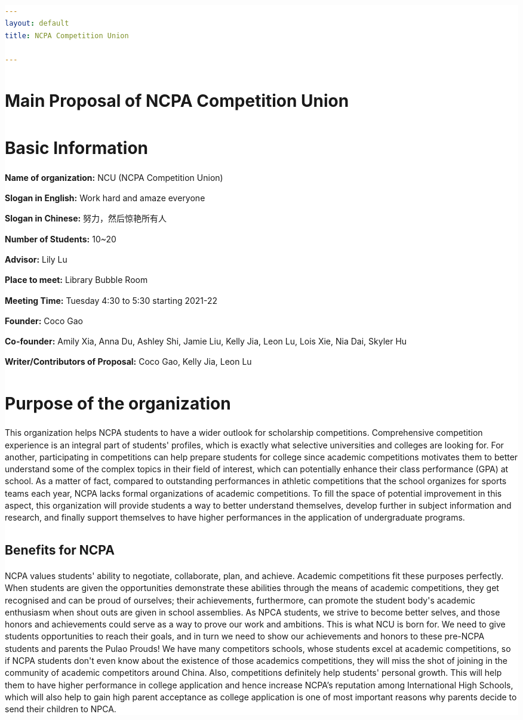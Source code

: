 ```yaml
---
layout: default
title: NCPA Competition Union

---
```


# Main Proposal of NCPA Competition Union

# Basic Information

**Name of organization:** NCU (NCPA Competition Union)

**Slogan in English:** Work hard and amaze everyone

**Slogan in Chinese:** 努力，然后惊艳所有人

**Number of Students:** 10~20

**Advisor:** Lily Lu

**Place to meet:** Library Bubble Room

**Meeting Time:** Tuesday 4:30 to 5:30 starting 2021-22

**Founder:** Coco Gao

**Co-founder:** Amily Xia, Anna Du, Ashley Shi, Jamie Liu, Kelly Jia, Leon Lu, Lois Xie, Nia Dai, Skyler Hu

**Writer/Contributors of Proposal:** Coco Gao, Kelly Jia, Leon Lu

# Purpose of the organization

This organization helps NCPA students to have a wider outlook for scholarship competitions. Comprehensive competition experience is an integral part of students' profiles, which is exactly what selective universities and colleges are looking for. For another, participating in competitions can help prepare students for college since academic competitions motivates them to better understand some of the complex topics in their field of interest, which can potentially enhance their class performance (GPA) at school. As a matter of fact, compared to outstanding performances in athletic competitions that the school organizes for sports teams each year, NCPA lacks formal organizations of academic competitions. To fill the space of potential improvement in this aspect, this organization will provide students a way to better understand themselves, develop further in subject information and research, and finally support themselves to have higher performances in the application of undergraduate programs.

## Benefits for NCPA

NCPA values students' ability to negotiate, collaborate, plan, and achieve. Academic competitions fit these purposes perfectly. When students are given the opportunities demonstrate these abilities through the means of academic competitions, they get recognised and can be proud of ourselves; their achievements, furthermore, can promote the student body's academic enthusiasm when shout outs are given in school assemblies. As NPCA students, we strive to become better selves, and those honors and achievements could serve as a way to prove our work and ambitions. This is what NCU is born for. We need to give students opportunities to reach their goals, and in turn we need to show our achievements and honors to these pre-NCPA students and parents the Pulao Prouds! We have many competitors schools, whose students excel at academic competitions, so if NCPA students don't even know about the existence of those academics competitions, they will miss the shot of joining in the community of academic competitors around China. Also, competitions definitely help students' personal growth. This will help them to have higher performance in college application and hence increase NCPA’s reputation among International High Schools, which will also help to gain high parent acceptance as college application is one of most important reasons why parents decide to send their children to NPCA.
